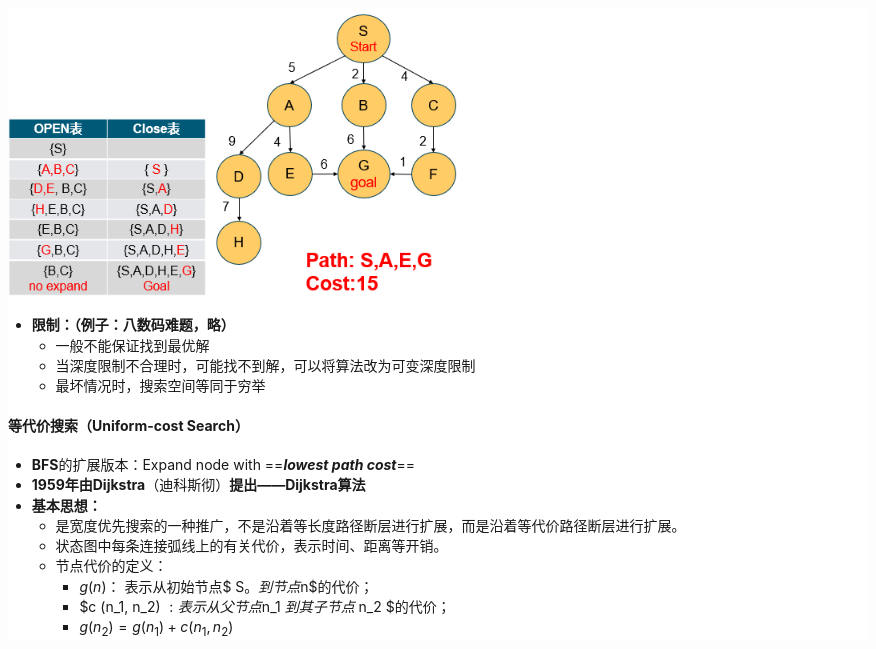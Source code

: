 <img src="assets/image-20230411180209479.png" alt="image-20230411180209479" style="zoom:80%;" />					<img src="assets/image-20230411180228911.png" alt="image-20230411180228911" style="zoom:80%;" />

- **限制：（例子：八数码难题，略）**
  - 一般不能保证找到最优解
  - 当深度限制不合理时，可能找不到解，可以将算法改为可变深度限制
  - 最坏情况时，搜索空间等同于穷举

#### 等代价搜索（Uniform-cost Search）

- **BFS**的扩展版本：Expand node with ==***lowest path cost***==
- **1959年由Dijkstra**（迪科斯彻）**提出——Dijkstra算法**
- **基本思想：**
  - 是宽度优先搜索的一种推广，不是沿着等长度路径断层进行扩展，而是沿着等代价路径断层进行扩展。
  - 状态图中每条连接弧线上的有关代价，表示时间、距离等开销。
  - 节点代价的定义：
    - $g(n)$： 表示从初始节点$ S$。到节点$n$的代价；
    - $c (n_1, n_2) $: 表示从父节点$n_1 $到其子节点$ n_2 $的代价；
    - $g (n_2) = g (n_1) + c ( n_1 ,n_2)$
